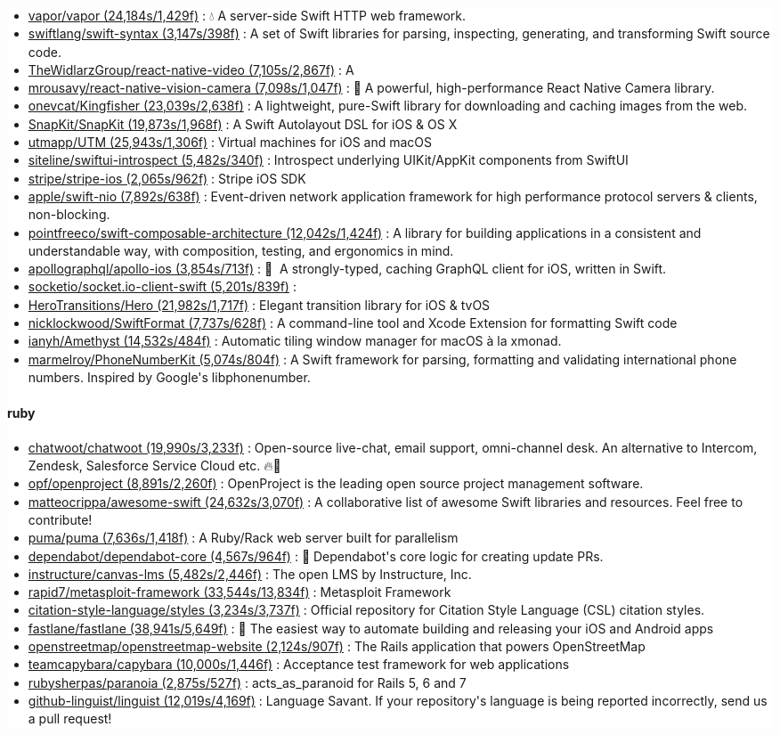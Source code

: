 * [vapor/vapor (24,184s/1,429f)](https://github.com/vapor/vapor) : 💧 A server-side Swift HTTP web framework.
* [swiftlang/swift-syntax (3,147s/398f)](https://github.com/swiftlang/swift-syntax) : A set of Swift libraries for parsing, inspecting, generating, and transforming Swift source code.
* [TheWidlarzGroup/react-native-video (7,105s/2,867f)](https://github.com/TheWidlarzGroup/react-native-video) : A <Video /> component for react-native
* [mrousavy/react-native-vision-camera (7,098s/1,047f)](https://github.com/mrousavy/react-native-vision-camera) : 📸 A powerful, high-performance React Native Camera library.
* [onevcat/Kingfisher (23,039s/2,638f)](https://github.com/onevcat/Kingfisher) : A lightweight, pure-Swift library for downloading and caching images from the web.
* [SnapKit/SnapKit (19,873s/1,968f)](https://github.com/SnapKit/SnapKit) : A Swift Autolayout DSL for iOS & OS X
* [utmapp/UTM (25,943s/1,306f)](https://github.com/utmapp/UTM) : Virtual machines for iOS and macOS
* [siteline/swiftui-introspect (5,482s/340f)](https://github.com/siteline/swiftui-introspect) : Introspect underlying UIKit/AppKit components from SwiftUI
* [stripe/stripe-ios (2,065s/962f)](https://github.com/stripe/stripe-ios) : Stripe iOS SDK
* [apple/swift-nio (7,892s/638f)](https://github.com/apple/swift-nio) : Event-driven network application framework for high performance protocol servers & clients, non-blocking.
* [pointfreeco/swift-composable-architecture (12,042s/1,424f)](https://github.com/pointfreeco/swift-composable-architecture) : A library for building applications in a consistent and understandable way, with composition, testing, and ergonomics in mind.
* [apollographql/apollo-ios (3,854s/713f)](https://github.com/apollographql/apollo-ios) : 📱  A strongly-typed, caching GraphQL client for iOS, written in Swift.
* [socketio/socket.io-client-swift (5,201s/839f)](https://github.com/socketio/socket.io-client-swift) : 
* [HeroTransitions/Hero (21,982s/1,717f)](https://github.com/HeroTransitions/Hero) : Elegant transition library for iOS & tvOS
* [nicklockwood/SwiftFormat (7,737s/628f)](https://github.com/nicklockwood/SwiftFormat) : A command-line tool and Xcode Extension for formatting Swift code
* [ianyh/Amethyst (14,532s/484f)](https://github.com/ianyh/Amethyst) : Automatic tiling window manager for macOS à la xmonad.
* [marmelroy/PhoneNumberKit (5,074s/804f)](https://github.com/marmelroy/PhoneNumberKit) : A Swift framework for parsing, formatting and validating international phone numbers. Inspired by Google's libphonenumber.

#### ruby
* [chatwoot/chatwoot (19,990s/3,233f)](https://github.com/chatwoot/chatwoot) : Open-source live-chat, email support, omni-channel desk. An alternative to Intercom, Zendesk, Salesforce Service Cloud etc. 🔥💬
* [opf/openproject (8,891s/2,260f)](https://github.com/opf/openproject) : OpenProject is the leading open source project management software.
* [matteocrippa/awesome-swift (24,632s/3,070f)](https://github.com/matteocrippa/awesome-swift) : A collaborative list of awesome Swift libraries and resources. Feel free to contribute!
* [puma/puma (7,636s/1,418f)](https://github.com/puma/puma) : A Ruby/Rack web server built for parallelism
* [dependabot/dependabot-core (4,567s/964f)](https://github.com/dependabot/dependabot-core) : 🤖 Dependabot's core logic for creating update PRs.
* [instructure/canvas-lms (5,482s/2,446f)](https://github.com/instructure/canvas-lms) : The open LMS by Instructure, Inc.
* [rapid7/metasploit-framework (33,544s/13,834f)](https://github.com/rapid7/metasploit-framework) : Metasploit Framework
* [citation-style-language/styles (3,234s/3,737f)](https://github.com/citation-style-language/styles) : Official repository for Citation Style Language (CSL) citation styles.
* [fastlane/fastlane (38,941s/5,649f)](https://github.com/fastlane/fastlane) : 🚀 The easiest way to automate building and releasing your iOS and Android apps
* [openstreetmap/openstreetmap-website (2,124s/907f)](https://github.com/openstreetmap/openstreetmap-website) : The Rails application that powers OpenStreetMap
* [teamcapybara/capybara (10,000s/1,446f)](https://github.com/teamcapybara/capybara) : Acceptance test framework for web applications
* [rubysherpas/paranoia (2,875s/527f)](https://github.com/rubysherpas/paranoia) : acts_as_paranoid for Rails 5, 6 and 7
* [github-linguist/linguist (12,019s/4,169f)](https://github.com/github-linguist/linguist) : Language Savant. If your repository's language is being reported incorrectly, send us a pull request!